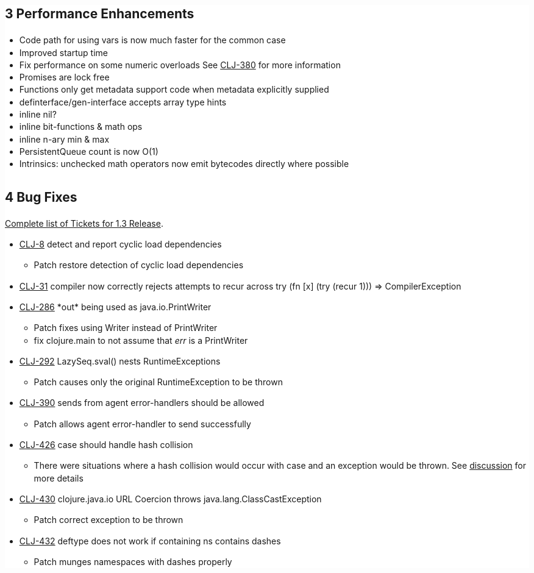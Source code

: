 ## 3 Performance Enhancements

  * Code path for using vars is now much faster for the common case
  * Improved startup time
  * Fix performance on some numeric overloads
    See [CLJ-380](http://dev.clojure.org/jira/browse/CLJ-5) for more information
  * Promises are lock free
  * Functions only get metadata support code when metadata explicitly supplied
  * definterface/gen-interface accepts array type hints
  * inline nil?
  * inline bit-functions & math ops
  * inline n-ary min & max
  * PersistentQueue count is now O(1)
  * Intrinsics: unchecked math operators now emit bytecodes directly where possible

## 4 Bug Fixes

[Complete list of Tickets for 1.3 Release][ISSUES].

[ISSUES]: http://dev.clojure.org/jira/secure/IssueNavigator.jspa?mode=hide&requestId=10052

 * [CLJ-8](http://dev.clojure.org/jira/browse/CLJ-8)
   detect and report cyclic load dependencies
    * Patch restore detection of cyclic load dependencies

 * [CLJ-31](http://dev.clojure.org/jira/browse/CLJ-31)
   compiler now correctly rejects attempts to recur across try
    (fn [x] (try (recur 1)))
    => CompilerException

 * [CLJ-286](http://dev.clojure.org/jira/browse/CLJ-286)
   \*out\* being used as java.io.PrintWriter
    * Patch fixes using Writer instead of PrintWriter
    * fix clojure.main to not assume that *err* is a PrintWriter

 * [CLJ-292](http://dev.clojure.org/jira/browse/CLJ-292)
   LazySeq.sval() nests RuntimeExceptions
    * Patch causes only the original RuntimeException to be thrown

 * [CLJ-390](http://dev.clojure.org/jira/browse/CLJ-390)
   sends from agent error-handlers should be allowed
    * Patch allows agent error-handler to send successfully

 * [CLJ-426](http://dev.clojure.org/jira/browse/CLJ-426)
   case should handle hash collision
    * There were situations where a hash collision would occur with case and an exception would be thrown. See [discussion](https://groups.google.com/d/topic/clojure/m4ZDWKSfmfo/discussion) for more details

 * [CLJ-430](http://dev.clojure.org/jira/browse/CLJ-430)
   clojure.java.io URL Coercion throws java.lang.ClassCastException
    * Patch correct exception to be thrown

 * [CLJ-432](http://dev.clojure.org/jira/browse/CLJ-432)
   deftype does not work if containing ns contains dashes
    * Patch munges namespaces with dashes properly


[EPS]: http://dev.clojure.org/display/doc/Enhanced+Primitive+Support
[NUM]: http://dev.clojure.org/display/doc/Documentation+for+1.3+Numerics
 [MSR]: http://dev.clojure.org/display/doc/Maven+Settings+and+Repositories
 [WM]: http://dev.clojure.org/pages/viewpage.action?pageId=950842
 [CCB]: http://dev.clojure.org/display/design/Common+Contrib+Build